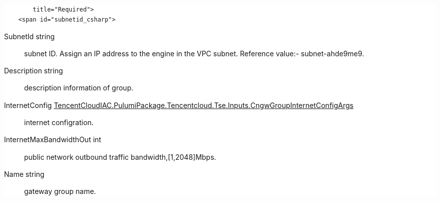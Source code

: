             title="Required">
        <span id="subnetid_csharp">
<a data-swiftype-name="resource-property" data-swiftype-type="text" href="#subnetid_csharp" style="color: inherit; text-decoration: inherit;">Subnet<wbr>Id</a>
</span>
        <span class="property-indicator"></span>
        <span class="property-type">string</span>
    </dt>
    <dd><p>subnet ID. Assign an IP address to the engine in the VPC subnet. Reference value:- subnet-ahde9me9.</p>
</dd><dt class="property-optional"
            title="Optional">
        <span id="description_csharp">
<a data-swiftype-name="resource-property" data-swiftype-type="text" href="#description_csharp" style="color: inherit; text-decoration: inherit;">Description</a>
</span>
        <span class="property-indicator"></span>
        <span class="property-type">string</span>
    </dt>
    <dd><p>description information of group.</p>
</dd><dt class="property-optional"
            title="Optional">
        <span id="internetconfig_csharp">
<a data-swiftype-name="resource-property" data-swiftype-type="text" href="#internetconfig_csharp" style="color: inherit; text-decoration: inherit;">Internet<wbr>Config</a>
</span>
        <span class="property-indicator"></span>
        <span class="property-type"><a href="#cngwgroupinternetconfig">Tencent<wbr>Cloud<wbr>IAC.<wbr>Pulumi<wbr>Package.<wbr>Tencentcloud.<wbr>Tse.<wbr>Inputs.<wbr>Cngw<wbr>Group<wbr>Internet<wbr>Config<wbr>Args</a></span>
    </dt>
    <dd><p>internet configration.</p>
</dd><dt class="property-optional"
            title="Optional">
        <span id="internetmaxbandwidthout_csharp">
<a data-swiftype-name="resource-property" data-swiftype-type="text" href="#internetmaxbandwidthout_csharp" style="color: inherit; text-decoration: inherit;">Internet<wbr>Max<wbr>Bandwidth<wbr>Out</a>
</span>
        <span class="property-indicator"></span>
        <span class="property-type">int</span>
    </dt>
    <dd><p>public network outbound traffic bandwidth,[1,2048]Mbps.</p>
</dd><dt class="property-optional"
            title="Optional">
        <span id="name_csharp">
<a data-swiftype-name="resource-property" data-swiftype-type="text" href="#name_csharp" style="color: inherit; text-decoration: inherit;">Name</a>
</span>
        <span class="property-indicator"></span>
        <span class="property-type">string</span>
    </dt>
    <dd><p>gateway group name.</p>
</dd></dl>
</pulumi-choosable>
</div>
